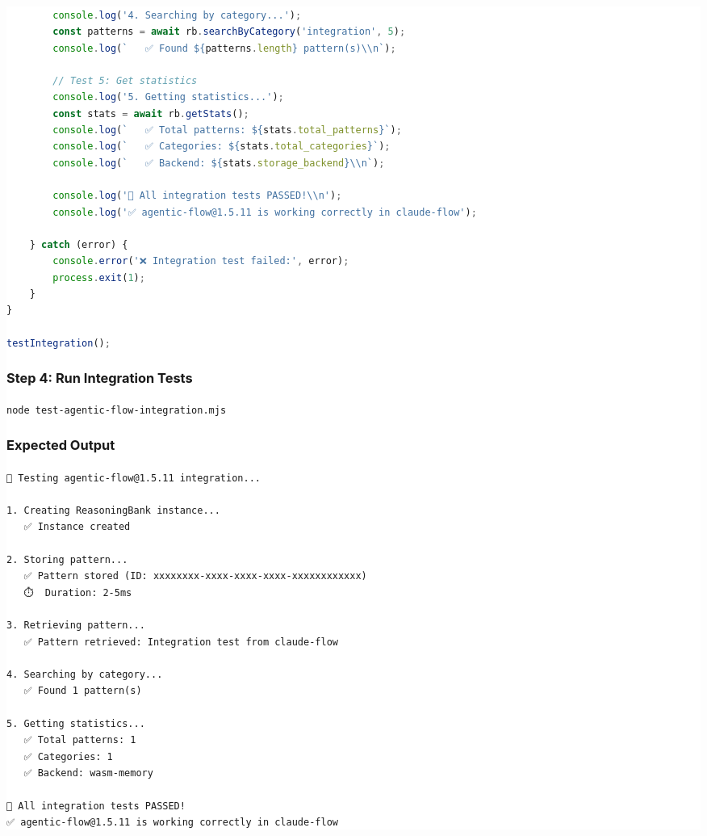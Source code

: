 ```javascript
        console.log('4. Searching by category...');
        const patterns = await rb.searchByCategory('integration', 5);
        console.log(`   ✅ Found ${patterns.length} pattern(s)\\n`);

        // Test 5: Get statistics
        console.log('5. Getting statistics...');
        const stats = await rb.getStats();
        console.log(`   ✅ Total patterns: ${stats.total_patterns}`);
        console.log(`   ✅ Categories: ${stats.total_categories}`);
        console.log(`   ✅ Backend: ${stats.storage_backend}\\n`);

        console.log('🎉 All integration tests PASSED!\\n');
        console.log('✅ agentic-flow@1.5.11 is working correctly in claude-flow');

    } catch (error) {
        console.error('❌ Integration test failed:', error);
        process.exit(1);
    }
}

testIntegration();
```

### Step 4: Run Integration Tests
```bash
node test-agentic-flow-integration.mjs
```

### Expected Output
```
🧪 Testing agentic-flow@1.5.11 integration...

1. Creating ReasoningBank instance...
   ✅ Instance created

2. Storing pattern...
   ✅ Pattern stored (ID: xxxxxxxx-xxxx-xxxx-xxxx-xxxxxxxxxxxx)
   ⏱️  Duration: 2-5ms

3. Retrieving pattern...
   ✅ Pattern retrieved: Integration test from claude-flow

4. Searching by category...
   ✅ Found 1 pattern(s)

5. Getting statistics...
   ✅ Total patterns: 1
   ✅ Categories: 1
   ✅ Backend: wasm-memory

🎉 All integration tests PASSED!
✅ agentic-flow@1.5.11 is working correctly in claude-flow
```

